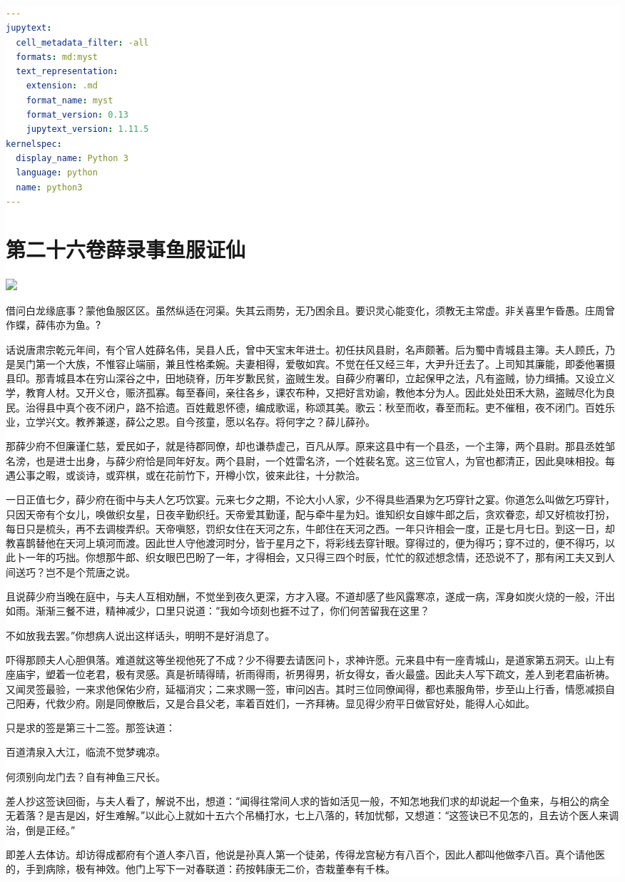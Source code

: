 ```yaml
---
jupytext:
  cell_metadata_filter: -all
  formats: md:myst
  text_representation:
    extension: .md
    format_name: myst
    format_version: 0.13
    jupytext_version: 1.11.5
kernelspec:
  display_name: Python 3
  language: python
  name: python3
---
```

# 第二十六卷薛录事鱼服证仙

![](image/cover.jpg)

借问白龙缘底事？蒙他鱼服区区。虽然纵适在河渠。失其云雨势，无乃困余且。要识灵心能变化，须教无主常虚。非关喜里乍昏愚。庄周曾作蝶，薛伟亦为鱼。?

话说唐肃宗乾元年间，有个官人姓薛名伟，吴县人氏，曾中天宝末年进士。初任扶风县尉，名声颇著。后为蜀中青城县主簿。夫人顾氏，乃是吴门第一个大族，不惟容止端丽，兼且性格柔婉。夫妻相得，爱敬如宾。不觉在任又经三年，大尹升迁去了。上司知其廉能，即委他署摄县印。那青城县本在穷山深谷之中，田地硗脊，历年岁歉民贫，盗贼生发。自薛少府署印，立起保甲之法，凡有盗贼，协力缉捕。又设立义学，教育人材。又开义仓，赈济孤寡。每至春间，亲往各乡，课农布种，又把好言劝谕，教他本分为人。因此处处田禾大熟，盗贼尽化为良民。治得县中真个夜不闭户，路不拾遗。百姓戴恩怀德，编成歌谣，称颂其美。歌云：秋至而收，春至而耘。吏不催租，夜不闭门。百姓乐业，立学兴文。教养兼遂，薛公之恩。自今孩童，愿以名存。将何字之？薛儿薛孙。

那薛少府不但廉谨仁慈，爱民如子，就是待郡同僚，却也谦恭虚己，百凡从厚。原来这县中有一个县丞，一个主簿，两个县尉。那县丞姓邹名滂，也是进士出身，与薛少府恰是同年好友。两个县尉，一个姓雷名济，一个姓裴名宽。这三位官人，为官也都清正，因此臭味相投。每遇公事之暇，或谈诗，或弈棋，或在花前竹下，开樽小饮，彼来此往，十分款洽。

一日正值七夕，薛少府在衙中与夫人乞巧饮宴。元来七夕之期，不论大小人家，少不得具些酒果为乞巧穿针之宴。你道怎么叫做乞巧穿针，只因天帝有个女儿，唤做织女星，日夜辛勤织纴。天帝爱其勤谨，配与牵牛星为妇。谁知织女自嫁牛郎之后，贪欢眷恋，却又好梳妆打扮，每日只是梳头，再不去调梭弄织。天帝嗔怒，罚织女住在天河之东，牛郎住在天河之西。一年只许相会一度，正是七月七日。到这一日，却教喜鹊替他在天河上填河而渡。因此世人守他渡河时分，皆于星月之下，将彩线去穿针眼。穿得过的，便为得巧；穿不过的，便不得巧，以此卜一年的巧拙。你想那牛郎、织女眼巴巴盼了一年，才得相会，又只得三四个时辰，忙忙的叙述想念情，还恐说不了，那有闲工夫又到人间送巧？岂不是个荒唐之说。

且说薛少府当晚在庭中，与夫人互相劝酬，不觉坐到夜久更深，方才入寝。不道却感了些风露寒凉，遂成一病，浑身如炭火烧的一般，汗出如雨。渐渐三餐不进，精神减少，口里只说道：“我如今顷刻也捱不过了，你们何苦留我在这里？

不如放我去罢。”你想病人说出这样话头，明明不是好消息了。

吓得那顾夫人心胆俱落。难道就这等坐视他死了不成？少不得要去请医问卜，求神许愿。元来县中有一座青城山，是道家第五洞天。山上有座庙宇，塑着一位老君，极有灵感。真是祈晴得晴，祈雨得雨，祈男得男，祈女得女，香火最盛。因此夫人写下疏文，差人到老君庙祈祷。又闻灵签最验，一来求他保佑少府，延福消灾；二来求赐一签，审问凶吉。其时三位同僚闻得，都也素服角带，步至山上行香，情愿减损自己阳寿，代救少府。刚是同僚散后，又是合县父老，率着百姓们，一齐拜祷。显见得少府平日做官好处，能得人心如此。

只是求的签是第三十二签。那签诀道：

百道清泉入大江，临流不觉梦魂凉。

何须别向龙门去？自有神鱼三尺长。

差人抄这签诀回衙，与夫人看了，解说不出，想道：“闻得往常间人求的皆如活见一般，不知怎地我们求的却说起一个鱼来，与相公的病全无着落？是吉是凶，好生难解。”以此心上就如十五六个吊桶打水，七上八落的，转加忧郁，又想道：“这签诀已不见怎的，且去访个医人来调治，倒是正经。”

即差人去体访。却访得成都府有个道人李八百，他说是孙真人第一个徒弟，传得龙宫秘方有八百个，因此人都叫他做李八百。真个请他医的，手到病除，极有神效。他门上写下一对春联道：药按韩康无二价，杏栽董奉有千株。
